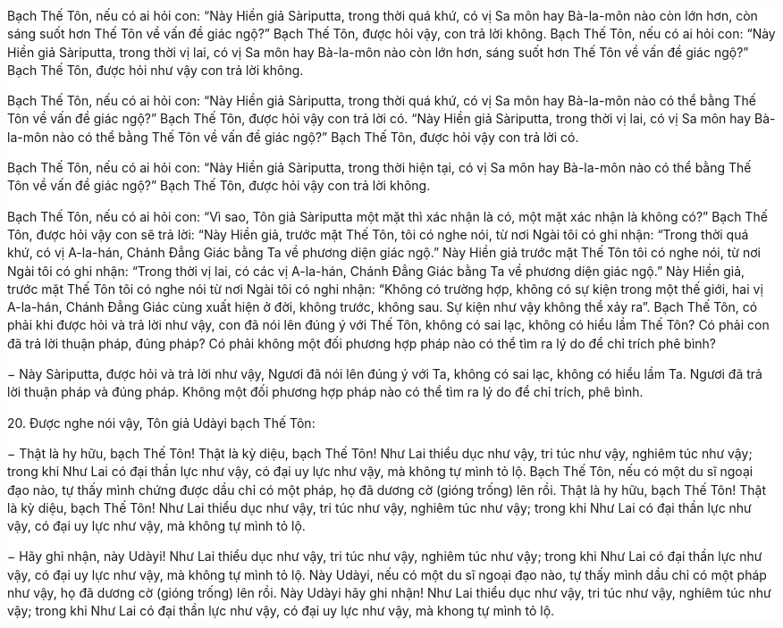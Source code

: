 
Bạch Thế Tôn, nếu có ai hỏi con: “Này Hiền giả Sàriputta, trong thời quá khứ, có vị Sa môn hay Bà-la-môn  nào còn lớn hơn, còn sáng suốt hơn Thế Tôn về vấn đề giác ngộ?” Bạch Thế Tôn, được hỏi vậy,
con trả lời không. Bạch Thế Tôn, nếu có ai hỏi con: “Này Hiền giả Sàriputta, trong thời vị lai, có vị Sa
môn hay Bà-la-môn nào còn lớn hơn, sáng suốt hơn Thế Tôn về vấn đề giác ngộ?” Bạch Thế Tôn, được
hỏi như vậy con trả lời không.

Bạch Thế Tôn, nếu có ai hỏi con: “Này Hiền giả Sàriputta, trong thời quá khứ, có vị Sa môn hay Bà-la-môn  nào có thể bằng Thế Tôn về vấn đề giác ngộ?” Bạch Thế Tôn, được hỏi vậy con trả lời có. “Này
Hiền giả Sàriputta, trong thời vị lai, có vị Sa môn hay Bà-la-môn nào có thể bằng Thế Tôn về vấn đề
giác ngộ?” Bạch Thế Tôn, được hỏi vậy con trả lời có.

Bạch Thế Tôn, nếu có ai hỏi con: “Này Hiền giả Sàriputta, trong thời hiện tại, có vị Sa môn hay Bà-la-môn  nào có thể bằng Thế Tôn về vấn đề giác ngộ?” Bạch Thế Tôn, được hỏi vậy con trả lời không.

Bạch Thế Tôn, nếu có ai hỏi con: “Vì sao, Tôn giả Sàriputta một mặt thì xác nhận là có, một mặt xác
nhận là không có?” Bạch Thế Tôn, được hỏi vậy con sẽ trả lời: “Này Hiền giả, trước mặt Thế Tôn, tôi có
nghe nói, từ nơi Ngài tôi có ghi nhận: “Trong thời quá khứ, có vị A-la-hán, Chánh Ðẳng Giác bằng Ta
về phương diện giác ngộ.” Này Hiền giả trước mặt Thế Tôn tôi có nghe nói, từ nơi Ngài tôi có ghi nhận:
“Trong thời vị lai, có các vị A-la-hán, Chánh Ðẳng Giác bằng Ta về phương diện giác ngộ.” Này Hiền
giả, trước mặt Thế Tôn tôi có nghe nói từ nơi Ngài tôi có nghi nhận: “Không có trường hợp, không có
sự kiện trong một thế giới, hai vị A-la-hán, Chánh Ðẳng Giác cùng xuất hiện ở đời, không trước, không
sau. Sự kiện như vậy không thể xảy ra”. Bạch Thế Tôn, có phải khi được hỏi và trả lời như vậy, con đã
nói lên đúng ý với Thế Tôn, không có sai lạc, không có hiểu lầm Thế Tôn? Có phải con đã trả lời thuận
pháp, đúng pháp? Có phải không một đối phương hợp pháp nào có thể tìm ra lý do để chỉ trích phê
bình?

− Này Sàriputta, được hỏi và trả lời như vậy, Ngươi đã nói lên đúng ý với Ta, không có sai lạc, không có
hiểu lầm Ta. Ngươi đã trả lời thuận pháp và đúng pháp. Không một đối phương hợp pháp nào có thể tìm
ra lý do để chỉ trích, phê bình.


20\. Ðược nghe nói vậy, Tôn giả Udàyi bạch Thế Tôn:

− Thật là hy hữu, bạch Thế Tôn! Thật là kỳ diệu, bạch Thế Tôn! Như Lai thiểu dục như vậy, tri túc như
vậy, nghiêm túc như vậy; trong khi Như Lai có đại thần lực như vậy, có đại uy lực như vậy, mà không
tự mình tỏ lộ. Bạch Thế Tôn, nếu có một du sĩ ngoại đạo nào, tự thấy mình chứng được dầu chỉ có một
pháp, họ đã dương cờ (gióng trống) lên rồi. Thật là hy hữu, bạch Thế Tôn! Thật là kỳ diệu, bạch Thế
Tôn! Như Lai thiểu dục như vậy, tri túc như vậy, nghiêm túc như vậy; trong khi Như Lai có đại thần lực
như vậy, có đại uy lực như vậy, mà không tự mình tỏ lộ.

− Hãy ghi nhận, này Udàyi! Như Lai thiểu dục như vậy, tri túc như vậy, nghiêm túc như vậy; trong khi
Như Lai có đại thần lực như vậy, có đại uy lực như vậy, mà không tự mình tỏ lộ. Này Udàyi, nếu có một
du sĩ ngoại đạo nào, tự thấy mình dầu chỉ có một pháp như vậy, họ đã dương cờ (gióng trống) lên rồi.
Này Udàyi hãy ghi nhận! Như Lai thiểu dục như vậy, tri túc như vậy, nghiêm túc như vậy; trong khi
Như Lai có đại thần lực như vậy, có đại uy lực như vậy, mà khong tự mình tỏ lộ.
